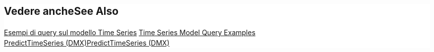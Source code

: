   
## <a name="see-also"></a><span data-ttu-id="d562f-234">Vedere anche</span><span class="sxs-lookup"><span data-stu-id="d562f-234">See Also</span></span>  
 <span data-ttu-id="d562f-235">[Esempi di query sul modello Time Series](../../2014/analysis-services/data-mining/time-series-model-query-examples.md) </span><span class="sxs-lookup"><span data-stu-id="d562f-235">[Time Series Model Query Examples](../../2014/analysis-services/data-mining/time-series-model-query-examples.md) </span></span>  
 [<span data-ttu-id="d562f-236">PredictTimeSeries &#40;DMX&#41;</span><span class="sxs-lookup"><span data-stu-id="d562f-236">PredictTimeSeries &#40;DMX&#41;</span></span>](/sql/dmx/predicttimeseries-dmx)  
  
  
